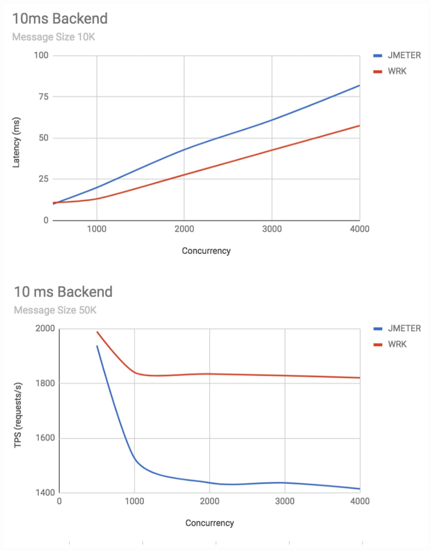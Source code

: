 ![img](压测工具的并发模型差别.assets/20220218153932028-6f323a.png)

![img](压测工具的并发模型差别.assets/20220218153935806-66389e.png)
